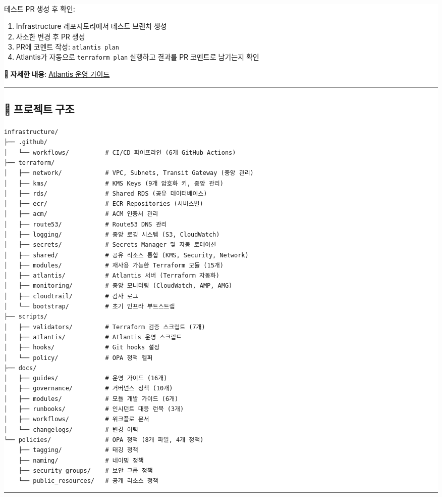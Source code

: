 테스트 PR 생성 후 확인:

1. Infrastructure 레포지토리에서 테스트 브랜치 생성
2. 사소한 변경 후 PR 생성
3. PR에 코멘트 작성: `atlantis plan`
4. Atlantis가 자동으로 `terraform plan` 실행하고 결과를 PR 코멘트로 남기는지 확인

**📖 자세한 내용**: [Atlantis 운영 가이드](docs/guides/atlantis-operations-guide.md)

---

## 📂 프로젝트 구조

```
infrastructure/
├── .github/
│   └── workflows/          # CI/CD 파이프라인 (6개 GitHub Actions)
├── terraform/
│   ├── network/            # VPC, Subnets, Transit Gateway (중앙 관리)
│   ├── kms/                # KMS Keys (9개 암호화 키, 중앙 관리)
│   ├── rds/                # Shared RDS (공유 데이터베이스)
│   ├── ecr/                # ECR Repositories (서비스별)
│   ├── acm/                # ACM 인증서 관리
│   ├── route53/            # Route53 DNS 관리
│   ├── logging/            # 중앙 로깅 시스템 (S3, CloudWatch)
│   ├── secrets/            # Secrets Manager 및 자동 로테이션
│   ├── shared/             # 공유 리소스 통합 (KMS, Security, Network)
│   ├── modules/            # 재사용 가능한 Terraform 모듈 (15개)
│   ├── atlantis/           # Atlantis 서버 (Terraform 자동화)
│   ├── monitoring/         # 중앙 모니터링 (CloudWatch, AMP, AMG)
│   ├── cloudtrail/         # 감사 로그
│   └── bootstrap/          # 초기 인프라 부트스트랩
├── scripts/
│   ├── validators/         # Terraform 검증 스크립트 (7개)
│   ├── atlantis/           # Atlantis 운영 스크립트
│   ├── hooks/              # Git hooks 설정
│   └── policy/             # OPA 정책 헬퍼
├── docs/
│   ├── guides/             # 운영 가이드 (16개)
│   ├── governance/         # 거버넌스 정책 (10개)
│   ├── modules/            # 모듈 개발 가이드 (6개)
│   ├── runbooks/           # 인시던트 대응 런북 (3개)
│   ├── workflows/          # 워크플로 문서
│   └── changelogs/         # 변경 이력
└── policies/               # OPA 정책 (8개 파일, 4개 정책)
    ├── tagging/            # 태깅 정책
    ├── naming/             # 네이밍 정책
    ├── security_groups/    # 보안 그룹 정책
    └── public_resources/   # 공개 리소스 정책
```

---
